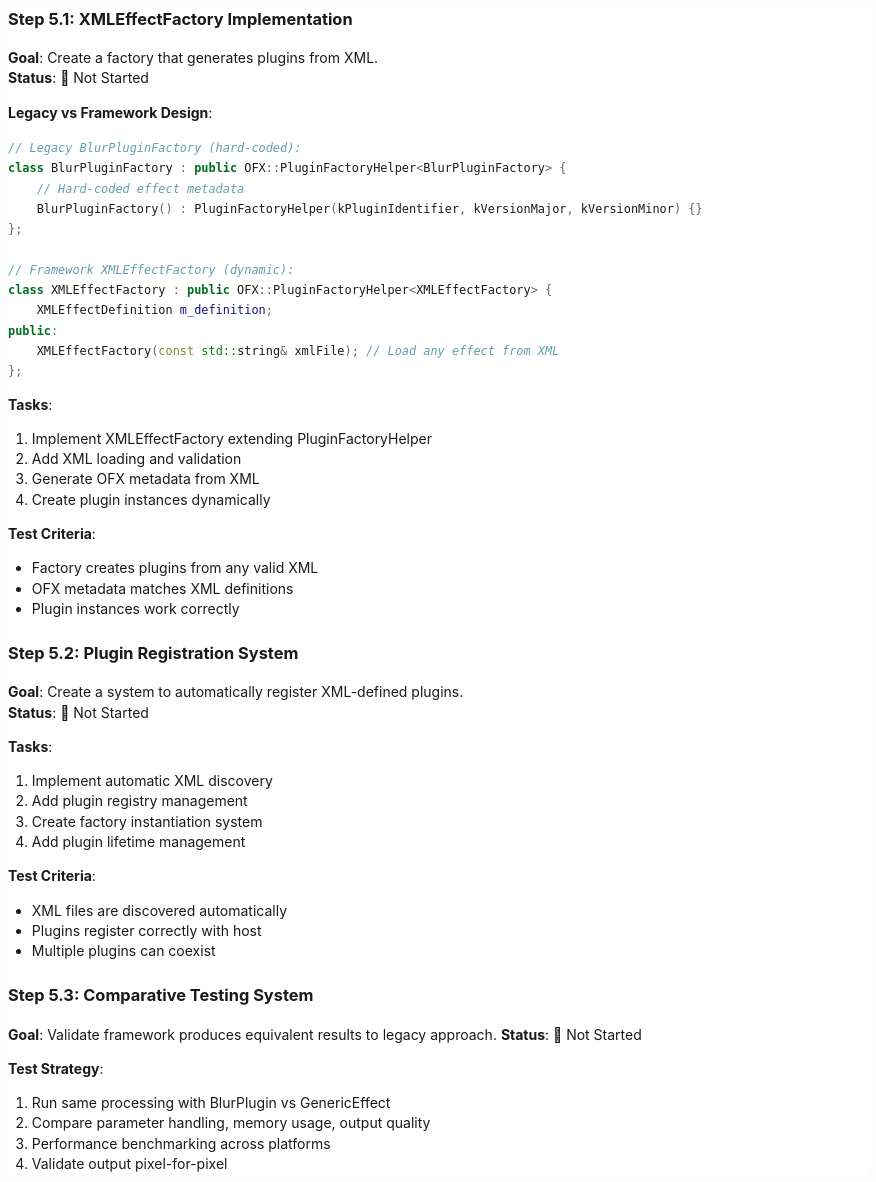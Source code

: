 ### Step 5.1: XMLEffectFactory Implementation
**Goal**: Create a factory that generates plugins from XML.  
**Status**: 🔲 Not Started

**Legacy vs Framework Design**:
```cpp
// Legacy BlurPluginFactory (hard-coded):
class BlurPluginFactory : public OFX::PluginFactoryHelper<BlurPluginFactory> {
    // Hard-coded effect metadata
    BlurPluginFactory() : PluginFactoryHelper(kPluginIdentifier, kVersionMajor, kVersionMinor) {}
};

// Framework XMLEffectFactory (dynamic):
class XMLEffectFactory : public OFX::PluginFactoryHelper<XMLEffectFactory> {
    XMLEffectDefinition m_definition;
public:
    XMLEffectFactory(const std::string& xmlFile); // Load any effect from XML
};
```

**Tasks**:
1. Implement XMLEffectFactory extending PluginFactoryHelper
2. Add XML loading and validation
3. Generate OFX metadata from XML
4. Create plugin instances dynamically

**Test Criteria**:
- Factory creates plugins from any valid XML
- OFX metadata matches XML definitions
- Plugin instances work correctly

### Step 5.2: Plugin Registration System
**Goal**: Create a system to automatically register XML-defined plugins.  
**Status**: 🔲 Not Started

**Tasks**:
1. Implement automatic XML discovery
2. Add plugin registry management
3. Create factory instantiation system
4. Add plugin lifetime management

**Test Criteria**:
- XML files are discovered automatically
- Plugins register correctly with host
- Multiple plugins can coexist

### Step 5.3: Comparative Testing System
**Goal**: Validate framework produces equivalent results to legacy approach.
**Status**: 🔲 Not Started

**Test Strategy**:
1. Run same processing with BlurPlugin vs GenericEffect
2. Compare parameter handling, memory usage, output quality
3. Performance benchmarking across platforms
4. Validate output pixel-for-pixel
